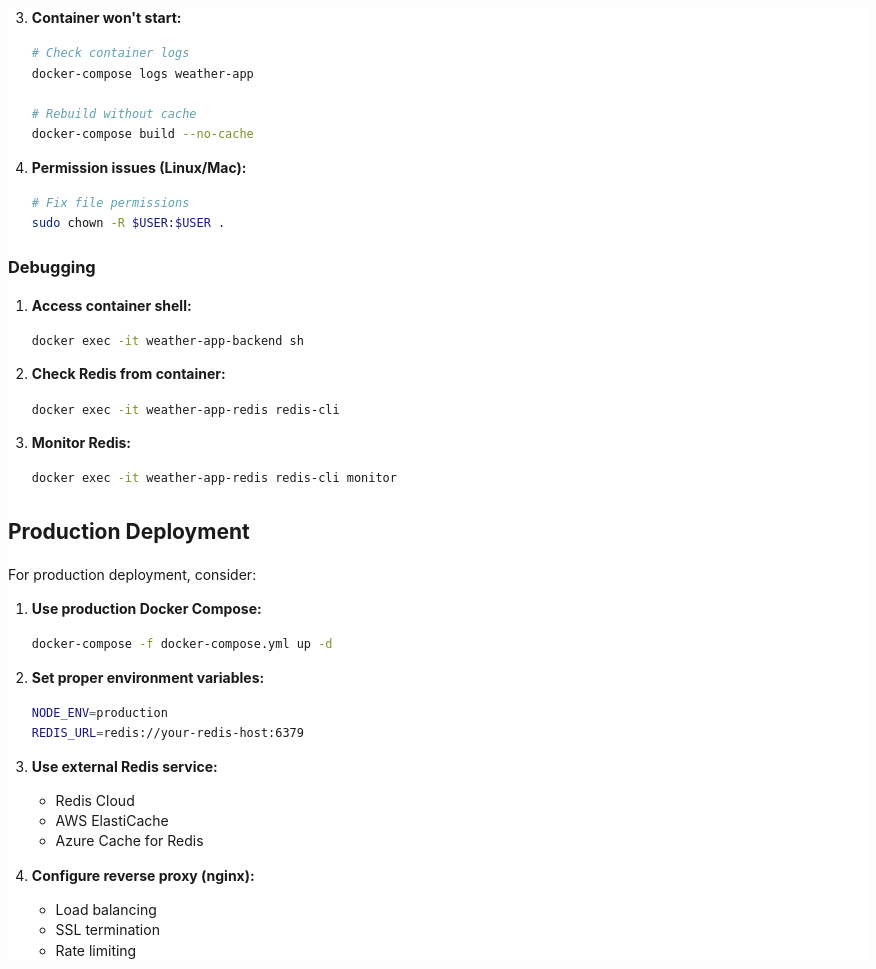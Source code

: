3. **Container won't start:**
   ```bash
   # Check container logs
   docker-compose logs weather-app
   
   # Rebuild without cache
   docker-compose build --no-cache
   ```

4. **Permission issues (Linux/Mac):**
   ```bash
   # Fix file permissions
   sudo chown -R $USER:$USER .
   ```

### Debugging

1. **Access container shell:**
   ```bash
   docker exec -it weather-app-backend sh
   ```

2. **Check Redis from container:**
   ```bash
   docker exec -it weather-app-redis redis-cli
   ```

3. **Monitor Redis:**
   ```bash
   docker exec -it weather-app-redis redis-cli monitor
   ```

## Production Deployment

For production deployment, consider:

1. **Use production Docker Compose:**
   ```bash
   docker-compose -f docker-compose.yml up -d
   ```

2. **Set proper environment variables:**
   ```bash
   NODE_ENV=production
   REDIS_URL=redis://your-redis-host:6379
   ```

3. **Use external Redis service:**
   - Redis Cloud
   - AWS ElastiCache
   - Azure Cache for Redis

4. **Configure reverse proxy (nginx):**
   - Load balancing
   - SSL termination
   - Rate limiting
